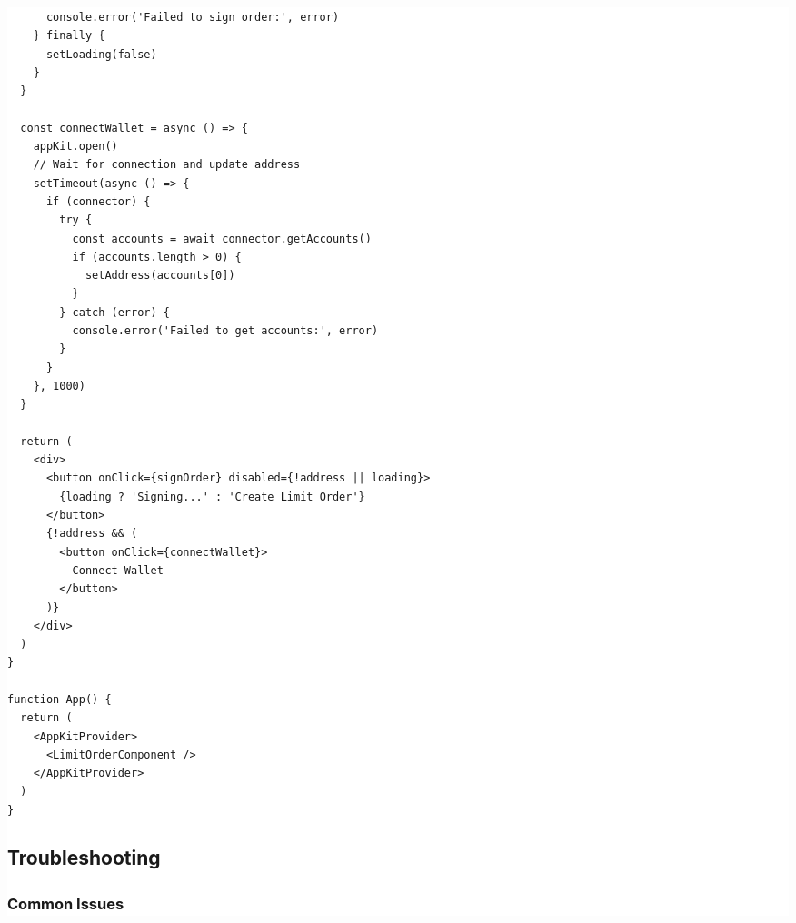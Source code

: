 ```tsx
      console.error('Failed to sign order:', error)
    } finally {
      setLoading(false)
    }
  }
  
  const connectWallet = async () => {
    appKit.open()
    // Wait for connection and update address
    setTimeout(async () => {
      if (connector) {
        try {
          const accounts = await connector.getAccounts()
          if (accounts.length > 0) {
            setAddress(accounts[0])
          }
        } catch (error) {
          console.error('Failed to get accounts:', error)
        }
      }
    }, 1000)
  }
  
  return (
    <div>
      <button onClick={signOrder} disabled={!address || loading}>
        {loading ? 'Signing...' : 'Create Limit Order'}
      </button>
      {!address && (
        <button onClick={connectWallet}>
          Connect Wallet
        </button>
      )}
    </div>
  )
}

function App() {
  return (
    <AppKitProvider>
      <LimitOrderComponent />
    </AppKitProvider>
  )
}
```

## Troubleshooting

### Common Issues
